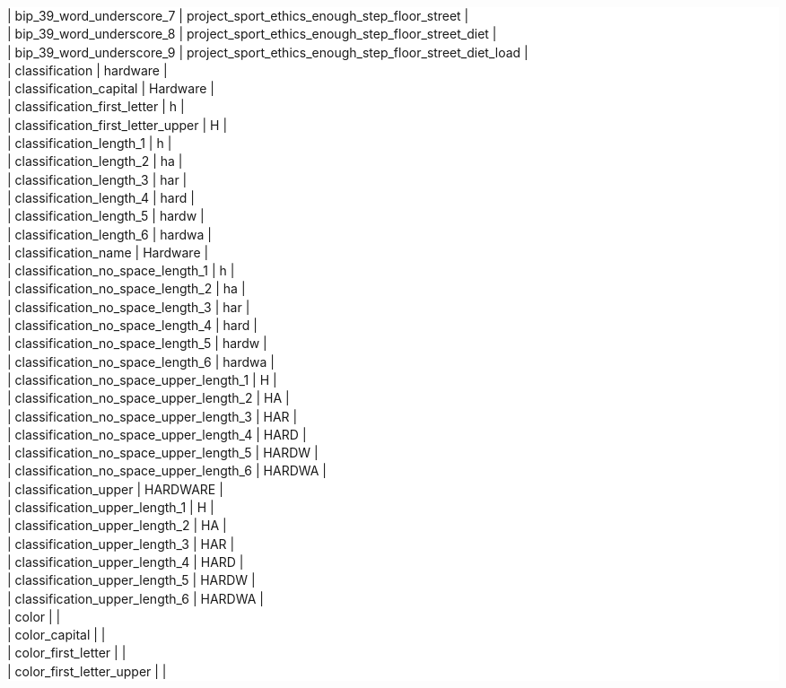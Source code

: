 | bip_39_word_underscore_7 | project_sport_ethics_enough_step_floor_street |  
| bip_39_word_underscore_8 | project_sport_ethics_enough_step_floor_street_diet |  
| bip_39_word_underscore_9 | project_sport_ethics_enough_step_floor_street_diet_load |  
| classification | hardware |  
| classification_capital | Hardware |  
| classification_first_letter | h |  
| classification_first_letter_upper | H |  
| classification_length_1 | h |  
| classification_length_2 | ha |  
| classification_length_3 | har |  
| classification_length_4 | hard |  
| classification_length_5 | hardw |  
| classification_length_6 | hardwa |  
| classification_name | Hardware |  
| classification_no_space_length_1 | h |  
| classification_no_space_length_2 | ha |  
| classification_no_space_length_3 | har |  
| classification_no_space_length_4 | hard |  
| classification_no_space_length_5 | hardw |  
| classification_no_space_length_6 | hardwa |  
| classification_no_space_upper_length_1 | H |  
| classification_no_space_upper_length_2 | HA |  
| classification_no_space_upper_length_3 | HAR |  
| classification_no_space_upper_length_4 | HARD |  
| classification_no_space_upper_length_5 | HARDW |  
| classification_no_space_upper_length_6 | HARDWA |  
| classification_upper | HARDWARE |  
| classification_upper_length_1 | H |  
| classification_upper_length_2 | HA |  
| classification_upper_length_3 | HAR |  
| classification_upper_length_4 | HARD |  
| classification_upper_length_5 | HARDW |  
| classification_upper_length_6 | HARDWA |  
| color |  |  
| color_capital |  |  
| color_first_letter |  |  
| color_first_letter_upper |  |  